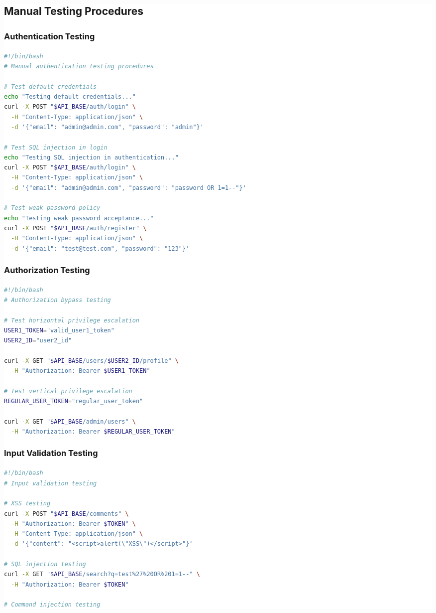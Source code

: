 ## Manual Testing Procedures

### Authentication Testing

```bash
#!/bin/bash
# Manual authentication testing procedures

# Test default credentials
echo "Testing default credentials..."
curl -X POST "$API_BASE/auth/login" \
  -H "Content-Type: application/json" \
  -d '{"email": "admin@admin.com", "password": "admin"}'

# Test SQL injection in login
echo "Testing SQL injection in authentication..."
curl -X POST "$API_BASE/auth/login" \
  -H "Content-Type: application/json" \
  -d '{"email": "admin@admin.com", "password": "password OR 1=1--"}'

# Test weak password policy
echo "Testing weak password acceptance..."
curl -X POST "$API_BASE/auth/register" \
  -H "Content-Type: application/json" \
  -d '{"email": "test@test.com", "password": "123"}'
```

### Authorization Testing

```bash
#!/bin/bash
# Authorization bypass testing

# Test horizontal privilege escalation
USER1_TOKEN="valid_user1_token"
USER2_ID="user2_id"

curl -X GET "$API_BASE/users/$USER2_ID/profile" \
  -H "Authorization: Bearer $USER1_TOKEN"

# Test vertical privilege escalation
REGULAR_USER_TOKEN="regular_user_token"

curl -X GET "$API_BASE/admin/users" \
  -H "Authorization: Bearer $REGULAR_USER_TOKEN"
```

### Input Validation Testing

```bash
#!/bin/bash
# Input validation testing

# XSS testing
curl -X POST "$API_BASE/comments" \
  -H "Authorization: Bearer $TOKEN" \
  -H "Content-Type: application/json" \
  -d '{"content": "<script>alert(\"XSS\")</script>"}'

# SQL injection testing
curl -X GET "$API_BASE/search?q=test%27%20OR%201=1--" \
  -H "Authorization: Bearer $TOKEN"

# Command injection testing
```